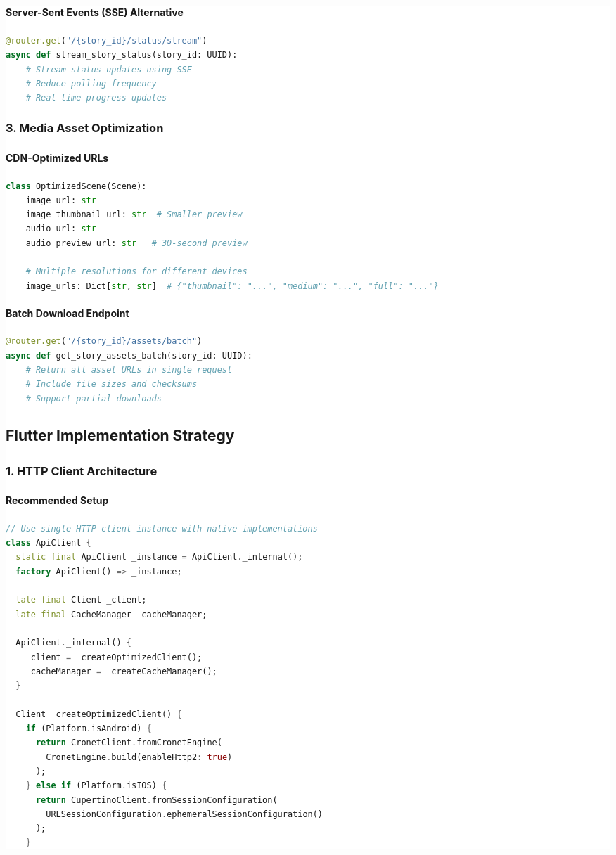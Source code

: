 #### Server-Sent Events (SSE) Alternative

```python
@router.get("/{story_id}/status/stream")
async def stream_story_status(story_id: UUID):
    # Stream status updates using SSE
    # Reduce polling frequency
    # Real-time progress updates
```

### 3. Media Asset Optimization

#### CDN-Optimized URLs

```python
class OptimizedScene(Scene):
    image_url: str
    image_thumbnail_url: str  # Smaller preview
    audio_url: str
    audio_preview_url: str   # 30-second preview
    
    # Multiple resolutions for different devices
    image_urls: Dict[str, str]  # {"thumbnail": "...", "medium": "...", "full": "..."}
```

#### Batch Download Endpoint

```python
@router.get("/{story_id}/assets/batch")
async def get_story_assets_batch(story_id: UUID):
    # Return all asset URLs in single request
    # Include file sizes and checksums
    # Support partial downloads
```

## Flutter Implementation Strategy

### 1. HTTP Client Architecture

#### Recommended Setup

```dart
// Use single HTTP client instance with native implementations
class ApiClient {
  static final ApiClient _instance = ApiClient._internal();
  factory ApiClient() => _instance;
  
  late final Client _client;
  late final CacheManager _cacheManager;
  
  ApiClient._internal() {
    _client = _createOptimizedClient();
    _cacheManager = _createCacheManager();
  }
  
  Client _createOptimizedClient() {
    if (Platform.isAndroid) {
      return CronetClient.fromCronetEngine(
        CronetEngine.build(enableHttp2: true)
      );
    } else if (Platform.isIOS) {
      return CupertinoClient.fromSessionConfiguration(
        URLSessionConfiguration.ephemeralSessionConfiguration()
      );
    }
```